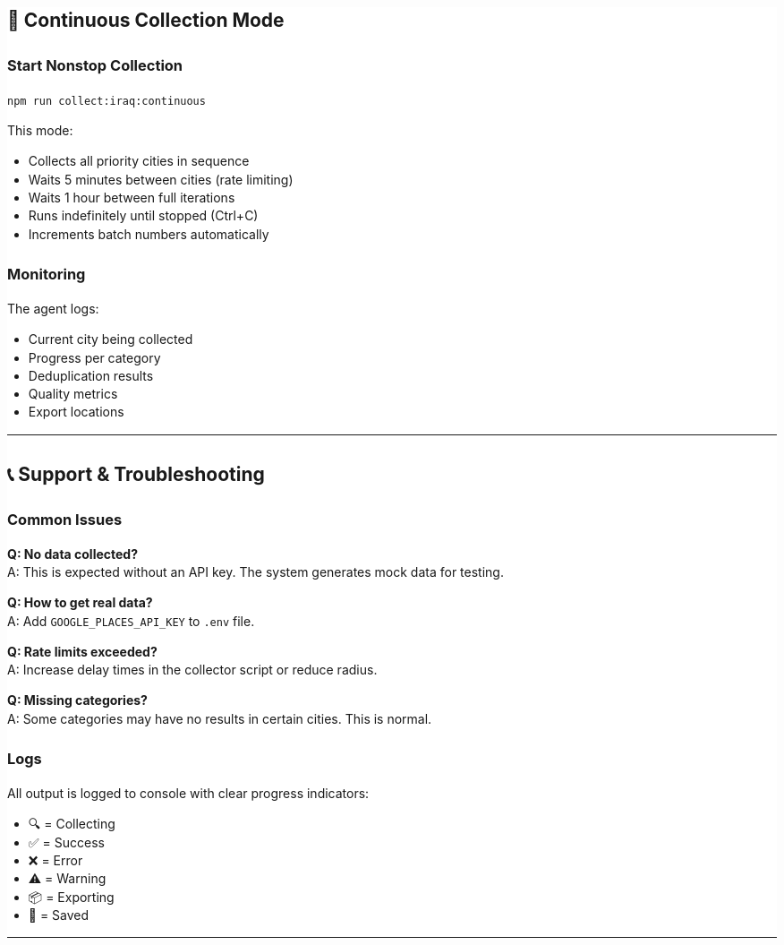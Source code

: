 ## 🔄 Continuous Collection Mode

### Start Nonstop Collection

```bash
npm run collect:iraq:continuous
```

This mode:
- Collects all priority cities in sequence
- Waits 5 minutes between cities (rate limiting)
- Waits 1 hour between full iterations
- Runs indefinitely until stopped (Ctrl+C)
- Increments batch numbers automatically

### Monitoring

The agent logs:
- Current city being collected
- Progress per category
- Deduplication results
- Quality metrics
- Export locations

---

## 📞 Support & Troubleshooting

### Common Issues

**Q: No data collected?**  
A: This is expected without an API key. The system generates mock data for testing.

**Q: How to get real data?**  
A: Add `GOOGLE_PLACES_API_KEY` to `.env` file.

**Q: Rate limits exceeded?**  
A: Increase delay times in the collector script or reduce radius.

**Q: Missing categories?**  
A: Some categories may have no results in certain cities. This is normal.

### Logs

All output is logged to console with clear progress indicators:
- 🔍 = Collecting
- ✅ = Success
- ❌ = Error
- ⚠️  = Warning
- 📦 = Exporting
- 💾 = Saved

---
